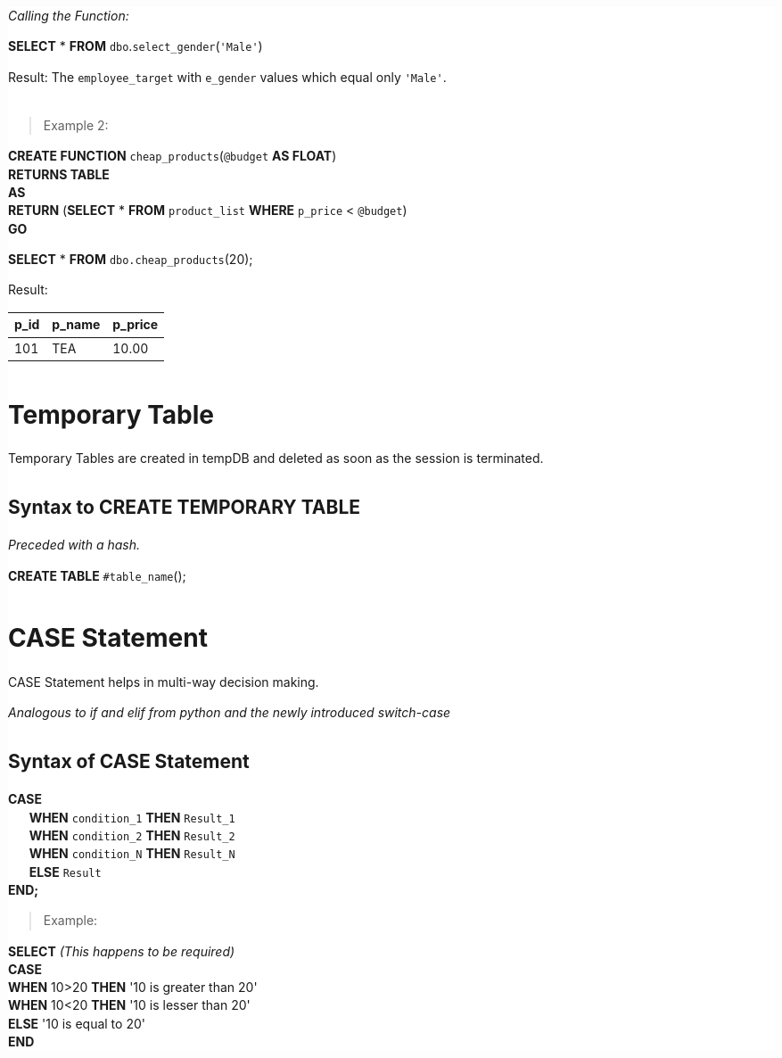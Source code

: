 *Calling the Function:*  

**SELECT** * **FROM** `dbo`.`select_gender`(`'Male'`)  

Result: The `employee_target` with `e_gender` values which equal only `'Male'`.    
&nbsp;  
> Example 2:  

**CREATE FUNCTION** `cheap_products`(`@budget` **AS FLOAT**)  
**RETURNS TABLE**    
**AS**  
**RETURN** (**SELECT** * **FROM** `product_list` **WHERE** `p_price` < `@budget`)  
**GO**  

**SELECT** * **FROM** `dbo.cheap_products`(20);  

Result:  

| p_id | p_name | p_price |  
| --- | ----------- | ---- |  
| 101 | TEA | 10.00 |  
   


# Temporary Table  

Temporary Tables are created in tempDB and deleted as soon as the session is terminated.  

## Syntax to CREATE TEMPORARY TABLE  

*Preceded with a hash.*

**CREATE TABLE** `#table_name`();  

# CASE Statement  

CASE Statement helps in multi-way decision making.  

*Analogous to if and elif from python and the newly introduced switch-case*  

## Syntax of CASE Statement  

**CASE**  
&nbsp;&nbsp;&nbsp;&nbsp;&nbsp;&nbsp;**WHEN** `condition_1` **THEN** `Result_1`  
&nbsp;&nbsp;&nbsp;&nbsp;&nbsp;&nbsp;**WHEN** `condition_2` **THEN** `Result_2`  
&nbsp;&nbsp;&nbsp;&nbsp;&nbsp;&nbsp;**WHEN** `condition_N` **THEN** `Result_N`   
&nbsp;&nbsp;&nbsp;&nbsp;&nbsp;&nbsp;**ELSE** `Result`  
**END;**  

>Example:  

**SELECT**  *(This happens to be required)*  
**CASE**  
**WHEN** 10>20 **THEN** '10 is greater than 20'  
**WHEN** 10<20 **THEN** '10 is lesser than 20'    
**ELSE** '10 is equal to 20'    
**END**  
